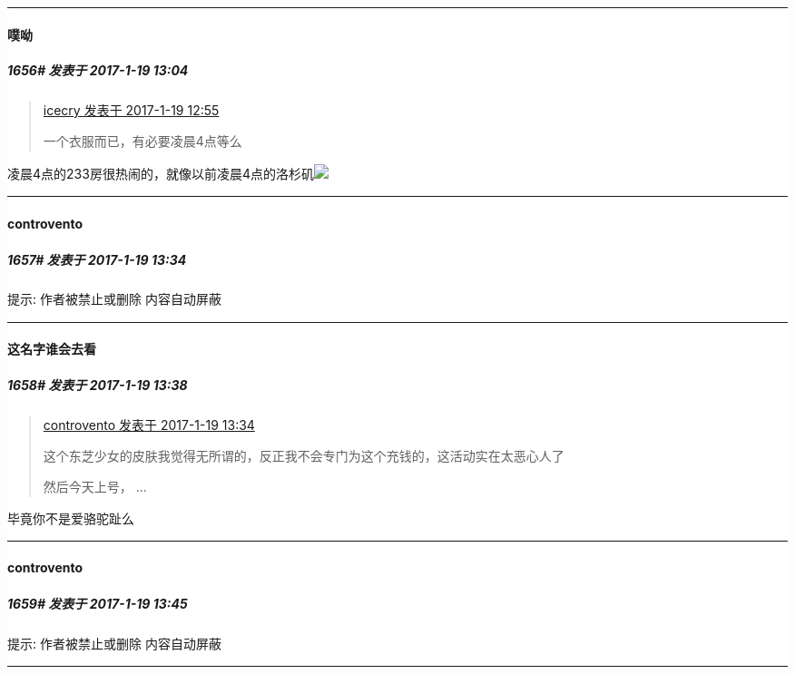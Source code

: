 





*****

####  噗呦  
##### 1656#       发表于 2017-1-19 13:04



<blockquote><a href="httphttps://bbs.saraba1st.com/2b/forum.php?mod=redirect&amp;goto=findpost&amp;pid=34935120&amp;ptid=1334731" target="_blank">icecry 发表于 2017-1-19 12:55</a>

一个衣服而已，有必要凌晨4点等么</blockquote>
凌晨4点的233房很热闹的，就像以前凌晨4点的洛杉矶<img src="https://static.saraba1st.com/image/smiley/face/170.gif" referrerpolicy="no-referrer">







*****

####  controvento  
##### 1657#       发表于 2017-1-19 13:34

提示: 作者被禁止或删除 内容自动屏蔽



*****

####  这名字谁会去看  
##### 1658#       发表于 2017-1-19 13:38



<blockquote><a href="httphttps://bbs.saraba1st.com/2b/forum.php?mod=redirect&amp;goto=findpost&amp;pid=34935575&amp;ptid=1334731" target="_blank">controvento 发表于 2017-1-19 13:34</a>

这个东芝少女的皮肤我觉得无所谓的，反正我不会专门为这个充钱的，这活动实在太恶心人了


然后今天上号， ...</blockquote>
毕竟你不是爱骆驼趾么







*****

####  controvento  
##### 1659#       发表于 2017-1-19 13:45

提示: 作者被禁止或删除 内容自动屏蔽



*****
